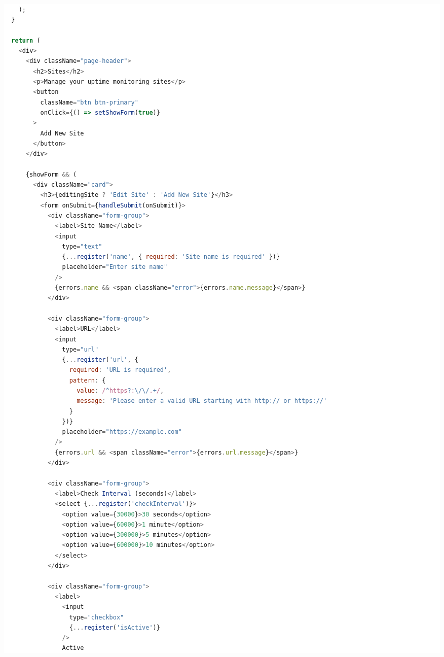 ```javascript
    );
  }

  return (
    <div>
      <div className="page-header">
        <h2>Sites</h2>
        <p>Manage your uptime monitoring sites</p>
        <button 
          className="btn btn-primary" 
          onClick={() => setShowForm(true)}
        >
          Add New Site
        </button>
      </div>

      {showForm && (
        <div className="card">
          <h3>{editingSite ? 'Edit Site' : 'Add New Site'}</h3>
          <form onSubmit={handleSubmit(onSubmit)}>
            <div className="form-group">
              <label>Site Name</label>
              <input
                type="text"
                {...register('name', { required: 'Site name is required' })}
                placeholder="Enter site name"
              />
              {errors.name && <span className="error">{errors.name.message}</span>}
            </div>

            <div className="form-group">
              <label>URL</label>
              <input
                type="url"
                {...register('url', { 
                  required: 'URL is required',
                  pattern: {
                    value: /^https?:\/\/.+/,
                    message: 'Please enter a valid URL starting with http:// or https://'
                  }
                })}
                placeholder="https://example.com"
              />
              {errors.url && <span className="error">{errors.url.message}</span>}
            </div>

            <div className="form-group">
              <label>Check Interval (seconds)</label>
              <select {...register('checkInterval')}>
                <option value={30000}>30 seconds</option>
                <option value={60000}>1 minute</option>
                <option value={300000}>5 minutes</option>
                <option value={600000}>10 minutes</option>
              </select>
            </div>

            <div className="form-group">
              <label>
                <input
                  type="checkbox"
                  {...register('isActive')}
                />
                Active
```